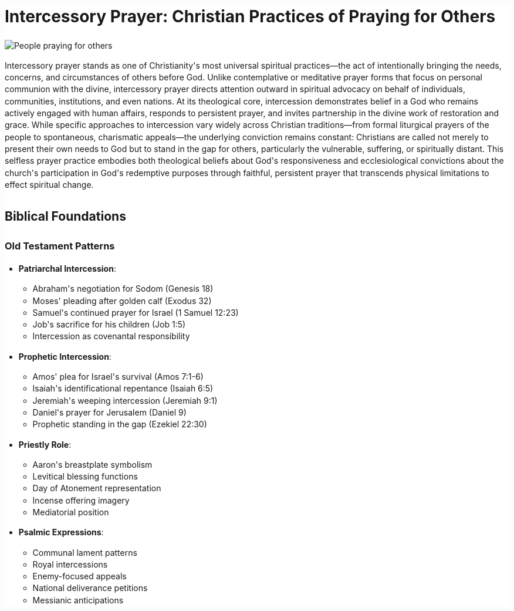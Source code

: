 # Intercessory Prayer: Christian Practices of Praying for Others

![People praying for others](intercession_image.jpg)

Intercessory prayer stands as one of Christianity's most universal spiritual practices—the act of intentionally bringing the needs, concerns, and circumstances of others before God. Unlike contemplative or meditative prayer forms that focus on personal communion with the divine, intercessory prayer directs attention outward in spiritual advocacy on behalf of individuals, communities, institutions, and even nations. At its theological core, intercession demonstrates belief in a God who remains actively engaged with human affairs, responds to persistent prayer, and invites partnership in the divine work of restoration and grace. While specific approaches to intercession vary widely across Christian traditions—from formal liturgical prayers of the people to spontaneous, charismatic appeals—the underlying conviction remains constant: Christians are called not merely to present their own needs to God but to stand in the gap for others, particularly the vulnerable, suffering, or spiritually distant. This selfless prayer practice embodies both theological beliefs about God's responsiveness and ecclesiological convictions about the church's participation in God's redemptive purposes through faithful, persistent prayer that transcends physical limitations to effect spiritual change.

## Biblical Foundations

### Old Testament Patterns

- **Patriarchal Intercession**:
  - Abraham's negotiation for Sodom (Genesis 18)
  - Moses' pleading after golden calf (Exodus 32)
  - Samuel's continued prayer for Israel (1 Samuel 12:23)
  - Job's sacrifice for his children (Job 1:5)
  - Intercession as covenantal responsibility

- **Prophetic Intercession**:
  - Amos' plea for Israel's survival (Amos 7:1-6)
  - Isaiah's identificational repentance (Isaiah 6:5)
  - Jeremiah's weeping intercession (Jeremiah 9:1)
  - Daniel's prayer for Jerusalem (Daniel 9)
  - Prophetic standing in the gap (Ezekiel 22:30)

- **Priestly Role**:
  - Aaron's breastplate symbolism
  - Levitical blessing functions
  - Day of Atonement representation
  - Incense offering imagery
  - Mediatorial position

- **Psalmic Expressions**:
  - Communal lament patterns
  - Royal intercessions
  - Enemy-focused appeals
  - National deliverance petitions
  - Messianic anticipations

